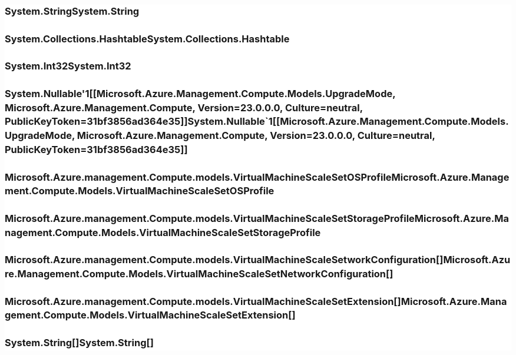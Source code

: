### <span data-ttu-id="26f56-264">System.String</span><span class="sxs-lookup"><span data-stu-id="26f56-264">System.String</span></span>

### <span data-ttu-id="26f56-265">System.Collections.Hashtable</span><span class="sxs-lookup"><span data-stu-id="26f56-265">System.Collections.Hashtable</span></span>

### <span data-ttu-id="26f56-266">System.Int32</span><span class="sxs-lookup"><span data-stu-id="26f56-266">System.Int32</span></span>

### <span data-ttu-id="26f56-267">System.Nullable'1[[Microsoft.Azure.Management.Compute.Models.UpgradeMode, Microsoft.Azure.Management.Compute, Version=23.0.0.0, Culture=neutral, PublicKeyToken=31bf3856ad364e35]]</span><span class="sxs-lookup"><span data-stu-id="26f56-267">System.Nullable\`1[[Microsoft.Azure.Management.Compute.Models.UpgradeMode, Microsoft.Azure.Management.Compute, Version=23.0.0.0, Culture=neutral, PublicKeyToken=31bf3856ad364e35]]</span></span>

### <span data-ttu-id="26f56-268">Microsoft.Azure.management.Compute.models.VirtualMachineScaleSetOSProfile</span><span class="sxs-lookup"><span data-stu-id="26f56-268">Microsoft.Azure.Management.Compute.Models.VirtualMachineScaleSetOSProfile</span></span>

### <span data-ttu-id="26f56-269">Microsoft.Azure.management.Compute.models.VirtualMachineScaleSetStorageProfile</span><span class="sxs-lookup"><span data-stu-id="26f56-269">Microsoft.Azure.Management.Compute.Models.VirtualMachineScaleSetStorageProfile</span></span>

### <span data-ttu-id="26f56-270">Microsoft.Azure.management.Compute.models.VirtualMachineScaleSetworkConfiguration[]</span><span class="sxs-lookup"><span data-stu-id="26f56-270">Microsoft.Azure.Management.Compute.Models.VirtualMachineScaleSetNetworkConfiguration[]</span></span>

### <span data-ttu-id="26f56-271">Microsoft.Azure.management.Compute.models.VirtualMachineScaleSetExtension[]</span><span class="sxs-lookup"><span data-stu-id="26f56-271">Microsoft.Azure.Management.Compute.Models.VirtualMachineScaleSetExtension[]</span></span>

### <span data-ttu-id="26f56-272">System.String[]</span><span class="sxs-lookup"><span data-stu-id="26f56-272">System.String[]</span></span>
